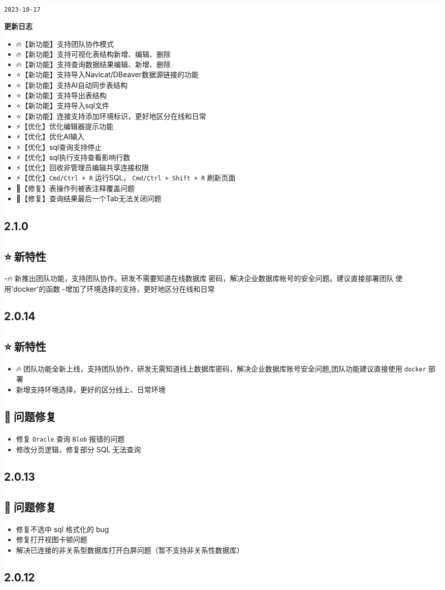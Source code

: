 `2023-10-17`

**更新日志**
- 🔥【新功能】支持团队协作模式
- 🔥【新功能】支持可视化表结构新增、编辑、删除
- 🔥【新功能】支持查询数据结果编辑、新增、删除
- ⭐【新功能】支持导入Navicat/DBeaver数据源链接的功能
- ⭐【新功能】支持AI自动同步表结构
- ⭐【新功能】支持导出表结构
- ⭐【新功能】支持导入sql文件
- ⭐【新功能】连接支持添加环境标识，更好地区分在线和日常
- ⚡️【优化】优化编辑器提示功能
- ⚡️【优化】优化AI输入
- ⚡️【优化】sql查询支持停止
- ⚡️【优化】sql执行支持查看影响行数
- ⚡️【优化】回收非管理员编辑共享连接权限
- ⚡️【优化】`Cmd/Ctrl + R` 运行SQL， `Cmd/Ctrl + Shift + R` 刷新页面
- 🐞【修复】表操作列被表注释覆盖问题
- 🐞【修复】查询结果最后一个Tab无法关闭问题

## 2.1.0

## ⭐ 新特性

-🔥 新推出团队功能，支持团队协作。研发不需要知道在线数据库
密码，解决企业数据库帐号的安全问题。建议直接部署团队
使用'docker'的函数 -增加了环境选择的支持，更好地区分在线和日常

## 2.0.14

## ⭐ 新特性

- 🔥 团队功能全新上线，支持团队协作，研发无需知道线上数据库密码，解决企业数据库账号安全问题,团队功能建议直接使用 `docker` 部署
- 新增支持环境选择，更好的区分线上、日常环境

## 🐞 问题修复

- 修复 `Oracle` 查询 `Blob` 报错的问题
- 修改分页逻辑，修复部分 SQL 无法查询


## 2.0.13

## 🐞 问题修复

- 修复不选中 sql 格式化的 bug
- 修复打开视图卡顿问题
- 解决已连接的非关系型数据库打开白屏问题（暂不支持非关系性数据库）

## 2.0.12

